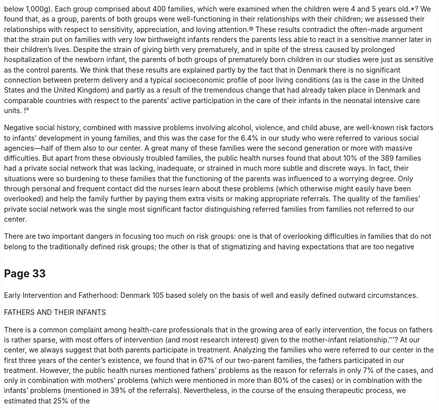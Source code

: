 below 1,000g). Each group comprised about 400 families, which
were examined when the children were 4 and 5 years old.*? We
found that, as a group, parents of both groups were well-functioning
in their relationships with their children; we assessed their relationships with respect to sensitivity, appreciation, and loving attention.®
These results contradict the often-made argument that the strain
put on families with very low birthweight infants renders the parents less able to react in a sensitive manner later in their children’s
lives. Despite the strain of giving birth very prematurely, and in
spite of the stress caused by prolonged hospitalization of the newborn infant, the parents of both groups of prematurely born children
in our studies were just as sensitive as the control parents. We think
that these results are explained partly by the fact that in Denmark
there is no significant connection between preterm delivery and
a typical socioeconomic profile of poor living conditions (as is the
case in the United States and the United Kingdom) and partly as a
result of the tremendous change that had already taken place in
Denmark and comparable countries with respect to the parents’
active participation in the care of their infants in the neonatal intensive care units. !°

Negative social history, combined with massive problems
involving alcohol, violence, and child abuse, are well-known risk
factors to infants’ development in young families, and this was the
case for the 6.4% in our study who were referred to various social
agencies—half of them also to our center. A great many of these
families were the second generation or more with massive difficulties. But apart from these obviously troubled families, the public
health nurses found that about 10% of the 389 families had a private
social network that was lacking, inadequate, or strained in much
more subtle and discrete ways. In fact, their situations were so burdening to these families that the functioning of the parents was
influenced to a worrying degree. Only through personal and frequent contact did the nurses learn about these problems (which
otherwise might easily have been overlooked) and help the family
further by paying them extra visits or making appropriate referrals. The quality of the families’ private social network was the single most significant factor distinguishing referred families from
families not referred to our center.

There are two important dangers in focusing too much on risk
groups: one is that of overlooking difficulties in families that do
not belong to the traditionally defined risk groups; the other is that
of stigmatizing and having expectations that are too negative

## Page 33

Early Intervention and Fatherhood: Denmark 105
based solely on the basis of well and easily defined outward
circumstances.

FATHERS AND THEIR INFANTS

There is a common complaint among health-care professionals that
in the growing area of early intervention, the focus on fathers is
rather sparse, with most offers of intervention (and most research
interest) given to the mother-infant relationship.'’’? At our center,
we always suggest that both parents participate in treatment.
Analyzing the families who were referred to our center in the first
three years of the center’s existence, we found that in 67% of our
two-parent families, the fathers participated in our treatment.
However, the public health nurses mentioned fathers’ problems as
the reason for referrals in only 7% of the cases, and only in combination with mothers’ problems (which were mentioned in more
than 80% of the cases) or in combination with the infants’ problems
(mentioned in 39% of the referrals). Nevertheless, in the course of
the ensuing therapeutic process, we estimated that 25% of the